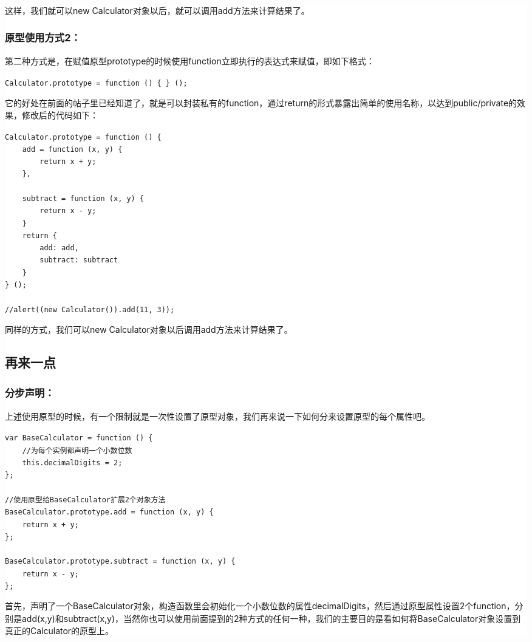 这样，我们就可以new Calculator对象以后，就可以调用add方法来计算结果了。

### 原型使用方式2：

第二种方式是，在赋值原型prototype的时候使用function立即执行的表达式来赋值，即如下格式：

```
Calculator.prototype = function () { } ();
```

它的好处在前面的帖子里已经知道了，就是可以封装私有的function，通过return的形式暴露出简单的使用名称，以达到public/private的效果，修改后的代码如下：

```
Calculator.prototype = function () {
    add = function (x, y) {
        return x + y;
    },

    subtract = function (x, y) {
        return x - y;
    }
    return {
        add: add,
        subtract: subtract
    }
} ();

//alert((new Calculator()).add(11, 3));
```

同样的方式，我们可以new Calculator对象以后调用add方法来计算结果了。

## 再来一点

### 分步声明：

上述使用原型的时候，有一个限制就是一次性设置了原型对象，我们再来说一下如何分来设置原型的每个属性吧。

```
var BaseCalculator = function () {
    //为每个实例都声明一个小数位数
    this.decimalDigits = 2;
};
        
//使用原型给BaseCalculator扩展2个对象方法
BaseCalculator.prototype.add = function (x, y) {
    return x + y;
};

BaseCalculator.prototype.subtract = function (x, y) {
    return x - y;
};
```

首先，声明了一个BaseCalculator对象，构造函数里会初始化一个小数位数的属性decimalDigits，然后通过原型属性设置2个function，分别是add(x,y)和subtract(x,y)，当然你也可以使用前面提到的2种方式的任何一种，我们的主要目的是看如何将BaseCalculator对象设置到真正的Calculator的原型上。
